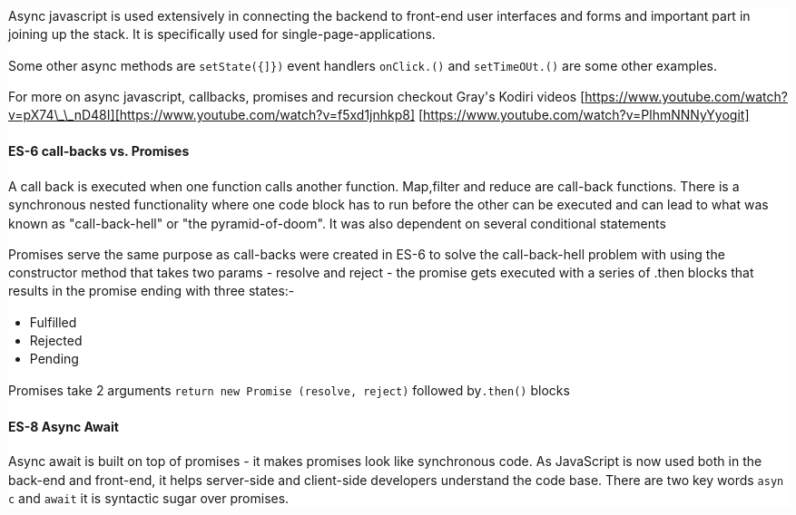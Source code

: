 Async javascript is used extensively in connecting the backend to front-end user interfaces and forms and important part in joining up the stack. It is specifically used for single-page-applications.

Some other async methods are `setState({]})` event handlers `onClick.()` and `setTimeOUt.()` are some other examples.

For more on async javascript, callbacks, promises and recursion checkout Gray's Kodiri videos [https://www.youtube.com/watch?v=pX74\_\_nD48I][https://www.youtube.com/watch?v=f5xd1jnhkp8] [https://www.youtube.com/watch?v=PlhmNNNyYyogit]

#### ES-6 call-backs vs. Promises

A call back is executed when one function calls another function. Map,filter and reduce are call-back functions. There is a synchronous nested functionality where one code block has to run before the other can be executed and can lead to what was known as "call-back-hell" or "the pyramid-of-doom". It was also dependent on several conditional statements

Promises serve the same purpose as call-backs were created in ES-6 to solve the call-back-hell problem with using the constructor method that takes two params - resolve and reject - the promise gets executed with a series of .then blocks that results in the promise ending with three states:-

- Fulfilled
- Rejected
- Pending

Promises take 2 arguments `return new Promise (resolve, reject)` followed by`.then()` blocks

#### ES-8 Async Await

Async await is built on top of promises - it makes promises look like synchronous code. As JavaScript is now used both in the back-end and front-end, it helps server-side and client-side developers understand the code base. There are two key words `async` and `await` it is syntactic sugar over promises.
